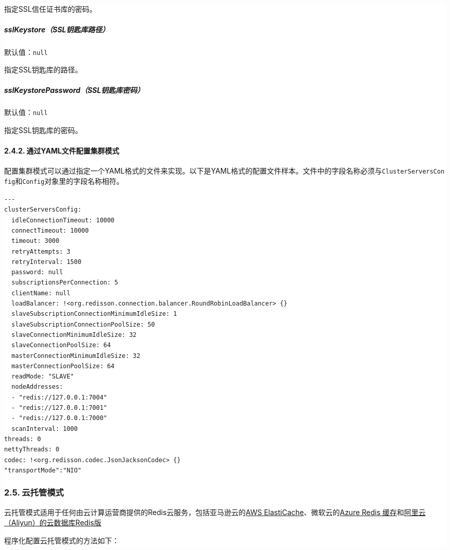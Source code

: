 指定SSL信任证书库的密码。

##### sslKeystore（SSL钥匙库路径）

默认值：`null`

指定SSL钥匙库的路径。

##### sslKeystorePassword（SSL钥匙库密码）

默认值：`null`

指定SSL钥匙库的密码。

#### 2.4.2. 通过YAML文件配置集群模式

配置集群模式可以通过指定一个YAML格式的文件来实现。以下是YAML格式的配置文件样本。文件中的字段名称必须与`ClusterServersConfig`和`Config`对象里的字段名称相符。

```
---
clusterServersConfig:
  idleConnectionTimeout: 10000
  connectTimeout: 10000
  timeout: 3000
  retryAttempts: 3
  retryInterval: 1500
  password: null
  subscriptionsPerConnection: 5
  clientName: null
  loadBalancer: !<org.redisson.connection.balancer.RoundRobinLoadBalancer> {}
  slaveSubscriptionConnectionMinimumIdleSize: 1
  slaveSubscriptionConnectionPoolSize: 50
  slaveConnectionMinimumIdleSize: 32
  slaveConnectionPoolSize: 64
  masterConnectionMinimumIdleSize: 32
  masterConnectionPoolSize: 64
  readMode: "SLAVE"
  nodeAddresses:
  - "redis://127.0.0.1:7004"
  - "redis://127.0.0.1:7001"
  - "redis://127.0.0.1:7000"
  scanInterval: 1000
threads: 0
nettyThreads: 0
codec: !<org.redisson.codec.JsonJacksonCodec> {}
"transportMode":"NIO"
```

### 2.5. 云托管模式

云托管模式适用于任何由云计算运营商提供的Redis云服务，包括亚马逊云的[AWS ElastiCache](http://docs.aws.amazon.com/AmazonElastiCache/latest/UserGuide/Replication.html)、微软云的[Azure Redis 缓存](https://azure.microsoft.com/zh-cn/services/cache/)和[阿里云（Aliyun）的云数据库Redis版](https://cn.aliyun.com/product/kvstore)

程序化配置云托管模式的方法如下：
